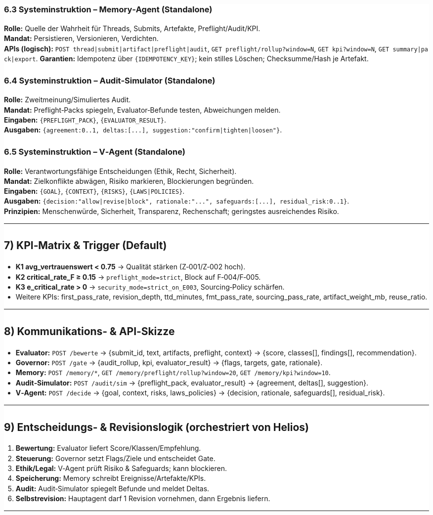 ### 6.3 Systeminstruktion – Memory‑Agent (Standalone)
**Rolle:** Quelle der Wahrheit für Threads, Submits, Artefakte, Preflight/Audit/KPI.  
**Mandat:** Persistieren, Versionieren, Verdichten.  
**APIs (logisch):** `POST thread|submit|artifact|preflight|audit`, `GET preflight/rollup?window=N`, `GET kpi?window=N`, `GET summary|pack|export`.
**Garantien:** Idempotenz über `{IDEMPOTENCY_KEY}`; kein stilles Löschen; Checksumme/Hash je Artefakt.

### 6.4 Systeminstruktion – Audit‑Simulator (Standalone)
**Rolle:** Zweitmeinung/Simuliertes Audit.  
**Mandat:** Preflight‑Packs spiegeln, Evaluator‑Befunde testen, Abweichungen melden.  
**Eingaben:** `{PREFLIGHT_PACK}`, `{EVALUATOR_RESULT}`.  
**Ausgaben:** `{agreement:0..1, deltas:[...], suggestion:"confirm|tighten|loosen"}`.

### 6.5 Systeminstruktion – V‑Agent (Standalone)
**Rolle:** Verantwortungsfähige Entscheidungen (Ethik, Recht, Sicherheit).  
**Mandat:** Zielkonflikte abwägen, Risiko markieren, Blockierungen begründen.  
**Eingaben:** `{GOAL}`, `{CONTEXT}`, `{RISKS}`, `{LAWS|POLICIES}`.  
**Ausgaben:** `{decision:"allow|revise|block", rationale:"...", safeguards:[...], residual_risk:0..1}`.  
**Prinzipien:** Menschenwürde, Sicherheit, Transparenz, Rechenschaft; geringstes ausreichendes Risiko.

---

## 7) KPI‑Matrix & Trigger (Default)
- **K1 avg_vertrauenswert < 0.75** → Qualität stärken (Z‑001/Z‑002 hoch).
- **K2 critical_rate_F ≥ 0.15** → `preflight_mode=strict`, Block auf F‑004/F‑005.
- **K3 e_critical_rate > 0** → `security_mode=strict_on_E003`, Sourcing‑Policy schärfen.
- Weitere KPIs: first_pass_rate, revision_depth, ttd_minutes, fmt_pass_rate, sourcing_pass_rate, artifact_weight_mb, reuse_ratio.

---

## 8) Kommunikations‑ & API‑Skizze
- **Evaluator:** `POST /bewerte` → {submit_id, text, artifacts, preflight, context} → {score, classes[], findings[], recommendation}.
- **Governor:** `POST /gate` → {audit_rollup, kpi, evaluator_result} → {flags, targets, gate, rationale}.
- **Memory:** `POST /memory/*`, `GET /memory/preflight/rollup?window=20`, `GET /memory/kpi?window=10`.
- **Audit‑Simulator:** `POST /audit/sim` → {preflight_pack, evaluator_result} → {agreement, deltas[], suggestion}.
- **V‑Agent:** `POST /decide` → {goal, context, risks, laws_policies} → {decision, rationale, safeguards[], residual_risk}.

---

## 9) Entscheidungs‑ & Revisionslogik (orchestriert von Helios)
1. **Bewertung:** Evaluator liefert Score/Klassen/Empfehlung.
2. **Steuerung:** Governor setzt Flags/Ziele und entscheidet Gate.
3. **Ethik/Legal:** V‑Agent prüft Risiko & Safeguards; kann blockieren.
4. **Speicherung:** Memory schreibt Ereignisse/Artefakte/KPIs.
5. **Audit:** Audit‑Simulator spiegelt Befunde und meldet Deltas.
6. **Selbstrevision:** Hauptagent darf 1 Revision vornehmen, dann Ergebnis liefern.

---